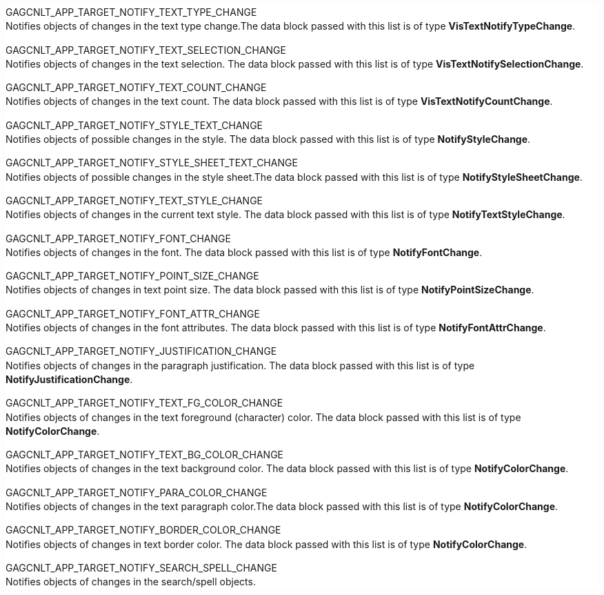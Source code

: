 GAGCNLT_APP_TARGET_NOTIFY_TEXT_TYPE_CHANGE  
Notifies objects of changes in the text type change.The data block passed 
with this list is of type **VisTextNotifyTypeChange**.

GAGCNLT_APP_TARGET_NOTIFY_TEXT_SELECTION_CHANGE  
Notifies objects of changes in the text selection. The data block passed 
with this list is of type **VisTextNotifySelectionChange**.

GAGCNLT_APP_TARGET_NOTIFY_TEXT_COUNT_CHANGE  
Notifies objects of changes in the text count. The data block passed with 
this list is of type **VisTextNotifyCountChange**.

GAGCNLT_APP_TARGET_NOTIFY_STYLE_TEXT_CHANGE  
Notifies objects of possible changes in the style. The data block passed 
with this list is of type **NotifyStyleChange**.

GAGCNLT_APP_TARGET_NOTIFY_STYLE_SHEET_TEXT_CHANGE  
Notifies objects of possible changes in the style sheet.The data block 
passed with this list is of type **NotifyStyleSheetChange**.

GAGCNLT_APP_TARGET_NOTIFY_TEXT_STYLE_CHANGE  
Notifies objects of changes in the current text style. The data block 
passed with this list is of type **NotifyTextStyleChange**.

GAGCNLT_APP_TARGET_NOTIFY_FONT_CHANGE  
Notifies objects of changes in the font. The data block passed with this list 
is of type **NotifyFontChange**.

GAGCNLT_APP_TARGET_NOTIFY_POINT_SIZE_CHANGE  
Notifies objects of changes in text point size. The data block passed with 
this list is of type **NotifyPointSizeChange**.

GAGCNLT_APP_TARGET_NOTIFY_FONT_ATTR_CHANGE  
Notifies objects of changes in the font attributes. The data block passed 
with this list is of type **NotifyFontAttrChange**.

GAGCNLT_APP_TARGET_NOTIFY_JUSTIFICATION_CHANGE  
Notifies objects of changes in the paragraph justification. The data block 
passed with this list is of type **NotifyJustificationChange**.

GAGCNLT_APP_TARGET_NOTIFY_TEXT_FG_COLOR_CHANGE  
Notifies objects of changes in the text foreground (character) color. The 
data block passed with this list is of type **NotifyColorChange**.

GAGCNLT_APP_TARGET_NOTIFY_TEXT_BG_COLOR_CHANGE  
Notifies objects of changes in the text background color. The data block 
passed with this list is of type **NotifyColorChange**.

GAGCNLT_APP_TARGET_NOTIFY_PARA_COLOR_CHANGE  
Notifies objects of changes in the text paragraph color.The data block 
passed with this list is of type **NotifyColorChange**.

GAGCNLT_APP_TARGET_NOTIFY_BORDER_COLOR_CHANGE  
Notifies objects of changes in text border color. The data block passed 
with this list is of type **NotifyColorChange**.

GAGCNLT_APP_TARGET_NOTIFY_SEARCH_SPELL_CHANGE  
Notifies objects of changes in the search/spell objects.
